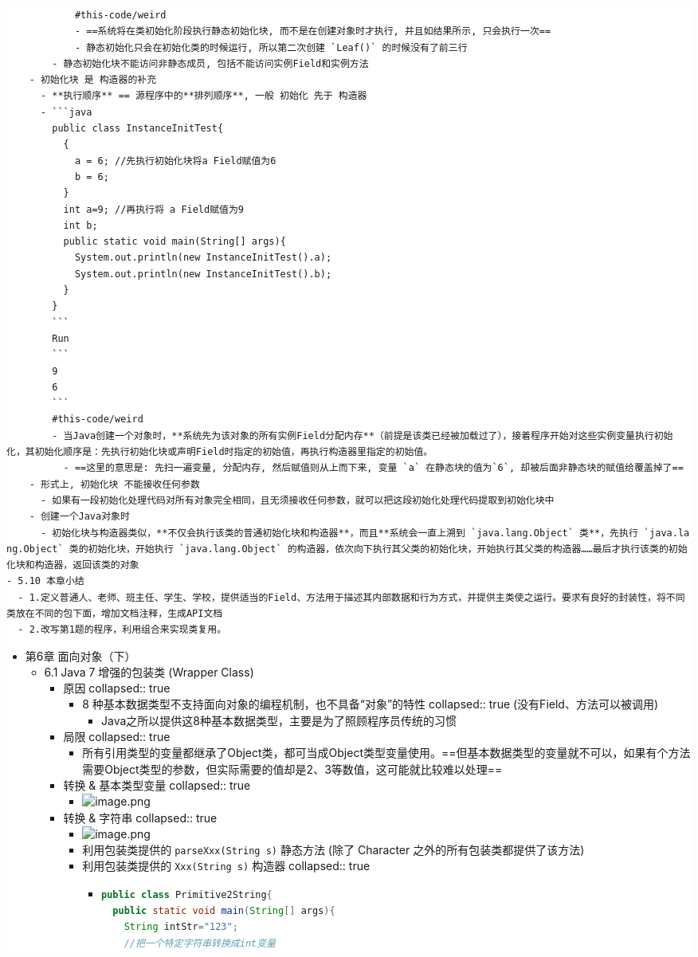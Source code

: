                 #this-code/weird
                - ==系统将在类初始化阶段执行静态初始化块, 而不是在创建对象时才执行, 并且如结果所示, 只会执行一次==
                - 静态初始化只会在初始化类的时候运行, 所以第二次创建 `Leaf()` 的时候没有了前三行
            - 静态初始化块不能访问非静态成员, 包括不能访问实例Field和实例方法
        - 初始化块 是 构造器的补充
          - **执行顺序** == 源程序中的**排列顺序**, 一般 初始化 先于 构造器
          - ```java
            public class InstanceInitTest{
              {
                a = 6; //先执行初始化块将a Field赋值为6
            	b = 6;
              }
              int a=9; //再执行将 a Field赋值为9
              int b;
              public static void main(String[] args){
                System.out.println(new InstanceInitTest().a);
                System.out.println(new InstanceInitTest().b);
              }
            }
            ```
            Run
            ```
            9
            6
            ```
            #this-code/weird
            - 当Java创建一个对象时，**系统先为该对象的所有实例Field分配内存**（前提是该类已经被加载过了），接着程序开始对这些实例变量执行初始化，其初始化顺序是：先执行初始化块或声明Field时指定的初始值，再执行构造器里指定的初始值。
              - ==这里的意思是: 先扫一遍变量, 分配内存, 然后赋值则从上而下来, 变量 `a` 在静态块的值为`6`, 却被后面非静态块的赋值给覆盖掉了==
        - 形式上, 初始化块 不能接收任何参数
          - 如果有一段初始化处理代码对所有对象完全相同，且无须接收任何参数，就可以把这段初始化处理代码提取到初始化块中
        - 创建一个Java对象时
          - 初始化块与构造器类似，**不仅会执行该类的普通初始化块和构造器**，而且**系统会一直上溯到 `java.lang.Object` 类**，先执行 `java.lang.Object` 类的初始化块，开始执行 `java.lang.Object` 的构造器，依次向下执行其父类的初始化块，开始执行其父类的构造器……最后才执行该类的初始化块和构造器，返回该类的对象
    - 5.10 本章小结
      - 1.定义普通人、老师、班主任、学生、学校，提供适当的Field、方法用于描述其内部数据和行为方式，并提供主类使之运行。要求有良好的封装性，将不同类放在不同的包下面，增加文档注释，生成API文档
      - 2.改写第1题的程序，利用组合来实现类复用。
  - 第6章 面向对象（下）
    - 6.1 Java 7 增强的包装类 (Wrapper Class)
      - 原因
        collapsed:: true
        - 8 种基本数据类型不支持面向对象的编程机制，也不具备“对象”的特性
          collapsed:: true
          (没有Field、方法可以被调用)
          - Java之所以提供这8种基本数据类型，主要是为了照顾程序员传统的习惯
      - 局限
        collapsed:: true
        - 所有引用类型的变量都继承了Object类，都可当成Object类型变量使用。==但基本数据类型的变量就不可以，如果有个方法需要Object类型的参数，但实际需要的值却是2、3等数值，这可能就比较难以处理==
      - 转换 & 基本类型变量
        collapsed:: true
        - ![image.png](../assets/book/疯狂Java讲义/image_1669431134278_0.png)
      - 转换 & 字符串
        collapsed:: true
        - ![image.png](../assets/book/疯狂Java讲义/image_1669431783672_0.png)
        - 利用包装类提供的 `parseXxx(String s)` 静态方法
          (除了 Character 之外的所有包装类都提供了该方法)
        - 利用包装类提供的 `Xxx(String s)` 构造器
          collapsed:: true
          - ```java
            public class Primitive2String{
              public static void main(String[] args){
                String intStr="123";
                //把一个特定字符串转换成int变量